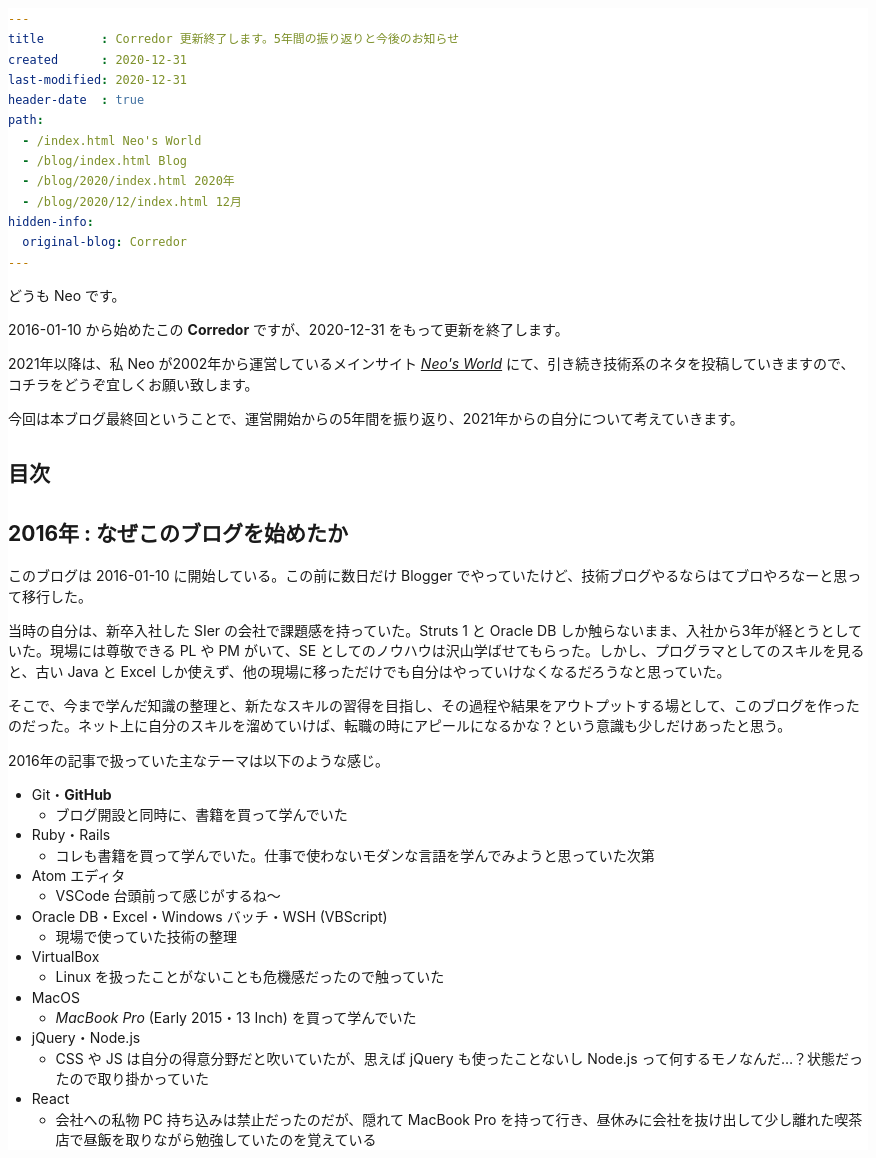 ```yaml
---
title        : Corredor 更新終了します。5年間の振り返りと今後のお知らせ
created      : 2020-12-31
last-modified: 2020-12-31
header-date  : true
path:
  - /index.html Neo's World
  - /blog/index.html Blog
  - /blog/2020/index.html 2020年
  - /blog/2020/12/index.html 12月
hidden-info:
  original-blog: Corredor
---
```


どうも Neo です。

2016-01-10 から始めたこの **Corredor** ですが、2020-12-31 をもって更新を終了します。

2021年以降は、私 Neo が2002年から運営しているメインサイト *[Neo's World](https://neos21.net/)* にて、引き続き技術系のネタを投稿していきますので、コチラをどうぞ宜しくお願い致します。

今回は本ブログ最終回ということで、運営開始からの5年間を振り返り、2021年からの自分について考えていきます。

## 目次

## 2016年 : なぜこのブログを始めたか

このブログは 2016-01-10 に開始している。この前に数日だけ Blogger でやっていたけど、技術ブログやるならはてブロやろなーと思って移行した。

当時の自分は、新卒入社した SIer の会社で課題感を持っていた。Struts 1 と Oracle DB しか触らないまま、入社から3年が経とうとしていた。現場には尊敬できる PL や PM がいて、SE としてのノウハウは沢山学ばせてもらった。しかし、プログラマとしてのスキルを見ると、古い Java と Excel しか使えず、他の現場に移っただけでも自分はやっていけなくなるだろうなと思っていた。

そこで、今まで学んだ知識の整理と、新たなスキルの習得を目指し、その過程や結果をアウトプットする場として、このブログを作ったのだった。ネット上に自分のスキルを溜めていけば、転職の時にアピールになるかな？という意識も少しだけあったと思う。

2016年の記事で扱っていた主なテーマは以下のような感じ。

- Git・**GitHub**
  - ブログ開設と同時に、書籍を買って学んでいた
- Ruby・Rails
  - コレも書籍を買って学んでいた。仕事で使わないモダンな言語を学んでみようと思っていた次第
- Atom エディタ
  - VSCode 台頭前って感じがするね〜
- Oracle DB・Excel・Windows バッチ・WSH (VBScript)
  - 現場で使っていた技術の整理
- VirtualBox
  - Linux を扱ったことがないことも危機感だったので触っていた
- MacOS
  - *MacBook Pro* (Early 2015・13 Inch) を買って学んでいた
- jQuery・Node.js
  - CSS や JS は自分の得意分野だと吹いていたが、思えば jQuery も使ったことないし Node.js って何するモノなんだ…？状態だったので取り掛かっていた
- React
  - 会社への私物 PC 持ち込みは禁止だったのだが、隠れて MacBook Pro を持って行き、昼休みに会社を抜け出して少し離れた喫茶店で昼飯を取りながら勉強していたのを覚えている
